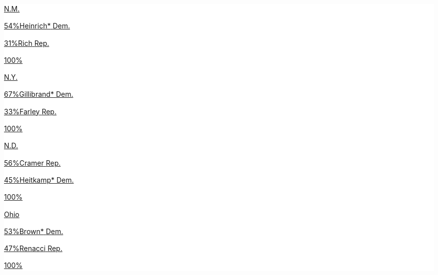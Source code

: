 [<span class="eln-sprite eln-i-caret"></span>](https://www.nytimes3xbfgragh.onion/elections/results/new-jersey-senate)

[N.M.](https://www.nytimes3xbfgragh.onion/elections/results/new-mexico-senate)

[<span class="eln-sprite eln-i-check-sm"></span>
<span class="eln-percent">54%</span><span class="eln-name">Heinrich\*</span> <span class="eln-party">Dem.</span>](https://www.nytimes3xbfgragh.onion/elections/results/new-mexico-senate)

[<span class="eln-sprite eln-i-check-sm eln-placeholder"></span>
<span class="eln-percent">31%</span><span class="eln-name">Rich</span> <span class="eln-party">Rep.</span>](https://www.nytimes3xbfgragh.onion/elections/results/new-mexico-senate)

[100%](https://www.nytimes3xbfgragh.onion/elections/results/new-mexico-senate)

[<span class="eln-sprite eln-i-caret"></span>](https://www.nytimes3xbfgragh.onion/elections/results/new-mexico-senate)

[N.Y.](https://www.nytimes3xbfgragh.onion/elections/results/new-york-senate)

[<span class="eln-sprite eln-i-check-sm"></span>
<span class="eln-percent">67%</span><span class="eln-name">Gillibrand\*</span> <span class="eln-party">Dem.</span>](https://www.nytimes3xbfgragh.onion/elections/results/new-york-senate)

[<span class="eln-sprite eln-i-check-sm eln-placeholder"></span>
<span class="eln-percent">33%</span><span class="eln-name">Farley</span> <span class="eln-party">Rep.</span>](https://www.nytimes3xbfgragh.onion/elections/results/new-york-senate)

[100%](https://www.nytimes3xbfgragh.onion/elections/results/new-york-senate)

[<span class="eln-sprite eln-i-caret"></span>](https://www.nytimes3xbfgragh.onion/elections/results/new-york-senate)

[N.D.](https://www.nytimes3xbfgragh.onion/elections/results/north-dakota-senate)

[<span class="eln-sprite eln-i-check-sm"></span>
<span class="eln-percent">56%</span><span class="eln-name">Cramer</span> <span class="eln-party">Rep.</span>](https://www.nytimes3xbfgragh.onion/elections/results/north-dakota-senate)

[<span class="eln-sprite eln-i-check-sm eln-placeholder"></span>
<span class="eln-percent">45%</span><span class="eln-name">Heitkamp\*</span> <span class="eln-party">Dem.</span>](https://www.nytimes3xbfgragh.onion/elections/results/north-dakota-senate)

[100%](https://www.nytimes3xbfgragh.onion/elections/results/north-dakota-senate)

[<span class="eln-sprite eln-i-caret"></span>](https://www.nytimes3xbfgragh.onion/elections/results/north-dakota-senate)

[Ohio](https://www.nytimes3xbfgragh.onion/elections/results/ohio-senate)

[<span class="eln-sprite eln-i-check-sm"></span>
<span class="eln-percent">53%</span><span class="eln-name">Brown\*</span> <span class="eln-party">Dem.</span>](https://www.nytimes3xbfgragh.onion/elections/results/ohio-senate)

[<span class="eln-sprite eln-i-check-sm eln-placeholder"></span>
<span class="eln-percent">47%</span><span class="eln-name">Renacci</span> <span class="eln-party">Rep.</span>](https://www.nytimes3xbfgragh.onion/elections/results/ohio-senate)

[100%](https://www.nytimes3xbfgragh.onion/elections/results/ohio-senate)
